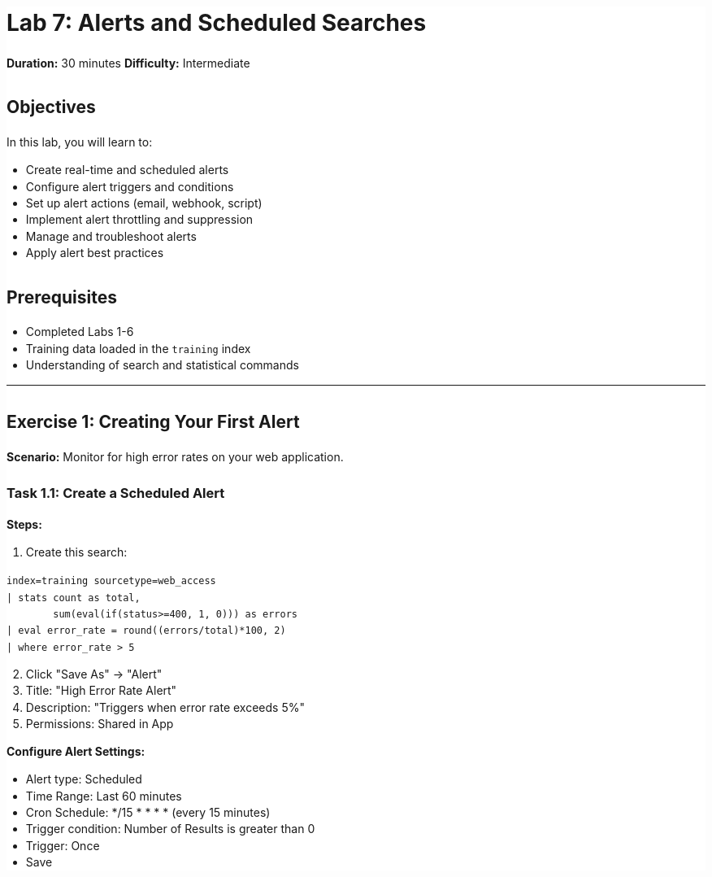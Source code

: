 # Lab 7: Alerts and Scheduled Searches

**Duration:** 30 minutes
**Difficulty:** Intermediate

## Objectives

In this lab, you will learn to:
- Create real-time and scheduled alerts
- Configure alert triggers and conditions
- Set up alert actions (email, webhook, script)
- Implement alert throttling and suppression
- Manage and troubleshoot alerts
- Apply alert best practices

## Prerequisites

- Completed Labs 1-6
- Training data loaded in the `training` index
- Understanding of search and statistical commands

---

## Exercise 1: Creating Your First Alert

**Scenario:** Monitor for high error rates on your web application.

### Task 1.1: Create a Scheduled Alert

**Steps:**
1. Create this search:
```spl
index=training sourcetype=web_access
| stats count as total,
        sum(eval(if(status>=400, 1, 0))) as errors
| eval error_rate = round((errors/total)*100, 2)
| where error_rate > 5
```

2. Click "Save As" → "Alert"
3. Title: "High Error Rate Alert"
4. Description: "Triggers when error rate exceeds 5%"
5. Permissions: Shared in App

**Configure Alert Settings:**
- Alert type: Scheduled
- Time Range: Last 60 minutes
- Cron Schedule: */15 * * * * (every 15 minutes)
- Trigger condition: Number of Results is greater than 0
- Trigger: Once
- Save
